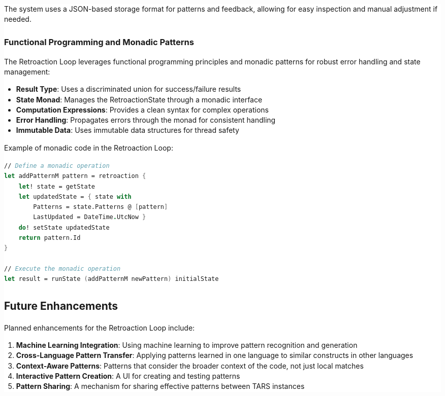 The system uses a JSON-based storage format for patterns and feedback, allowing for easy inspection and manual adjustment if needed.

### Functional Programming and Monadic Patterns

The Retroaction Loop leverages functional programming principles and monadic patterns for robust error handling and state management:

- **Result Type**: Uses a discriminated union for success/failure results
- **State Monad**: Manages the RetroactionState through a monadic interface
- **Computation Expressions**: Provides a clean syntax for complex operations
- **Error Handling**: Propagates errors through the monad for consistent handling
- **Immutable Data**: Uses immutable data structures for thread safety

Example of monadic code in the Retroaction Loop:

```fsharp
// Define a monadic operation
let addPatternM pattern = retroaction {
    let! state = getState
    let updatedState = { state with
        Patterns = state.Patterns @ [pattern]
        LastUpdated = DateTime.UtcNow }
    do! setState updatedState
    return pattern.Id
}

// Execute the monadic operation
let result = runState (addPatternM newPattern) initialState
```

## Future Enhancements

Planned enhancements for the Retroaction Loop include:

1. **Machine Learning Integration**: Using machine learning to improve pattern recognition and generation
2. **Cross-Language Pattern Transfer**: Applying patterns learned in one language to similar constructs in other languages
3. **Context-Aware Patterns**: Patterns that consider the broader context of the code, not just local matches
4. **Interactive Pattern Creation**: A UI for creating and testing patterns
5. **Pattern Sharing**: A mechanism for sharing effective patterns between TARS instances
